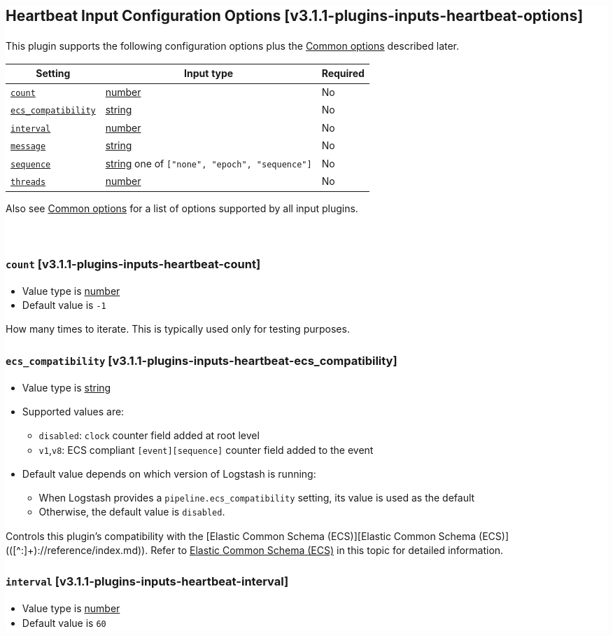 
## Heartbeat Input Configuration Options [v3.1.1-plugins-inputs-heartbeat-options]

This plugin supports the following configuration options plus the [Common options](v3-1-1-plugins-inputs-heartbeat.md#v3.1.1-plugins-inputs-heartbeat-common-options) described later.

| Setting | Input type | Required |
| --- | --- | --- |
| [`count`](v3-1-1-plugins-inputs-heartbeat.md#v3.1.1-plugins-inputs-heartbeat-count) | [number](logstash://reference/configuration-file-structure.md#number) | No |
| [`ecs_compatibility`](v3-1-1-plugins-inputs-heartbeat.md#v3.1.1-plugins-inputs-heartbeat-ecs_compatibility) | [string](logstash://reference/configuration-file-structure.md#string) | No |
| [`interval`](v3-1-1-plugins-inputs-heartbeat.md#v3.1.1-plugins-inputs-heartbeat-interval) | [number](logstash://reference/configuration-file-structure.md#number) | No |
| [`message`](v3-1-1-plugins-inputs-heartbeat.md#v3.1.1-plugins-inputs-heartbeat-message) | [string](logstash://reference/configuration-file-structure.md#string) | No |
| [`sequence`](v3-1-1-plugins-inputs-heartbeat.md#v3.1.1-plugins-inputs-heartbeat-sequence) | [string](logstash://reference/configuration-file-structure.md#string) one of `["none", "epoch", "sequence"]` | No |
| [`threads`](v3-1-1-plugins-inputs-heartbeat.md#v3.1.1-plugins-inputs-heartbeat-threads) | [number](logstash://reference/configuration-file-structure.md#number) | No |

Also see [Common options](v3-1-1-plugins-inputs-heartbeat.md#v3.1.1-plugins-inputs-heartbeat-common-options) for a list of options supported by all input plugins.

 

### `count` [v3.1.1-plugins-inputs-heartbeat-count]

* Value type is [number](logstash://reference/configuration-file-structure.md#number)
* Default value is `-1`

How many times to iterate. This is typically used only for testing purposes.


### `ecs_compatibility` [v3.1.1-plugins-inputs-heartbeat-ecs_compatibility]

* Value type is [string](logstash://reference/configuration-file-structure.md#string)
* Supported values are:

    * `disabled`: `clock` counter field added at root level
    * `v1`,`v8`: ECS compliant `[event][sequence]` counter field added to the event

* Default value depends on which version of Logstash is running:

    * When Logstash provides a `pipeline.ecs_compatibility` setting, its value is used as the default
    * Otherwise, the default value is `disabled`.


Controls this plugin’s compatibility with the [Elastic Common Schema (ECS)][Elastic Common Schema (ECS)\]\(([^:]+)://reference/index.md)). Refer to [Elastic Common Schema (ECS)](v3-1-1-plugins-inputs-heartbeat.md#v3.1.1-plugins-inputs-heartbeat-ecs) in this topic for detailed information.


### `interval` [v3.1.1-plugins-inputs-heartbeat-interval]

* Value type is [number](logstash://reference/configuration-file-structure.md#number)
* Default value is `60`
